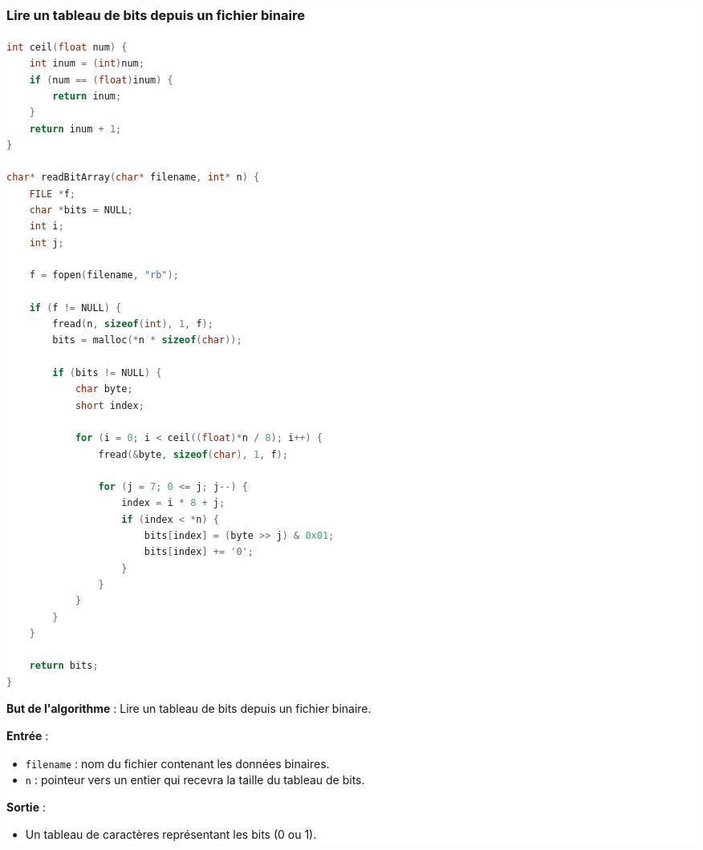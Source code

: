 
### **Lire un tableau de bits depuis un fichier binaire**

```c
int ceil(float num) {
    int inum = (int)num;
    if (num == (float)inum) {
        return inum;
    }
    return inum + 1;
}

char* readBitArray(char* filename, int* n) {
    FILE *f;
    char *bits = NULL;
    int i;
    int j;

    f = fopen(filename, "rb");

    if (f != NULL) {
        fread(n, sizeof(int), 1, f);
        bits = malloc(*n * sizeof(char));

        if (bits != NULL) {
            char byte;
            short index;

            for (i = 0; i < ceil((float)*n / 8); i++) {
                fread(&byte, sizeof(char), 1, f);

                for (j = 7; 0 <= j; j--) {
                    index = i * 8 + j;
                    if (index < *n) {
                        bits[index] = (byte >> j) & 0x01;
                        bits[index] += '0';
                    }
                }
            }
        }
    }

    return bits;
}
```

**But de l'algorithme** : Lire un tableau de bits depuis un fichier binaire.

**Entrée** :
- `filename` : nom du fichier contenant les données binaires.
- `n` : pointeur vers un entier qui recevra la taille du tableau de bits.

**Sortie** :
- Un tableau de caractères représentant les bits (0 ou 1).
